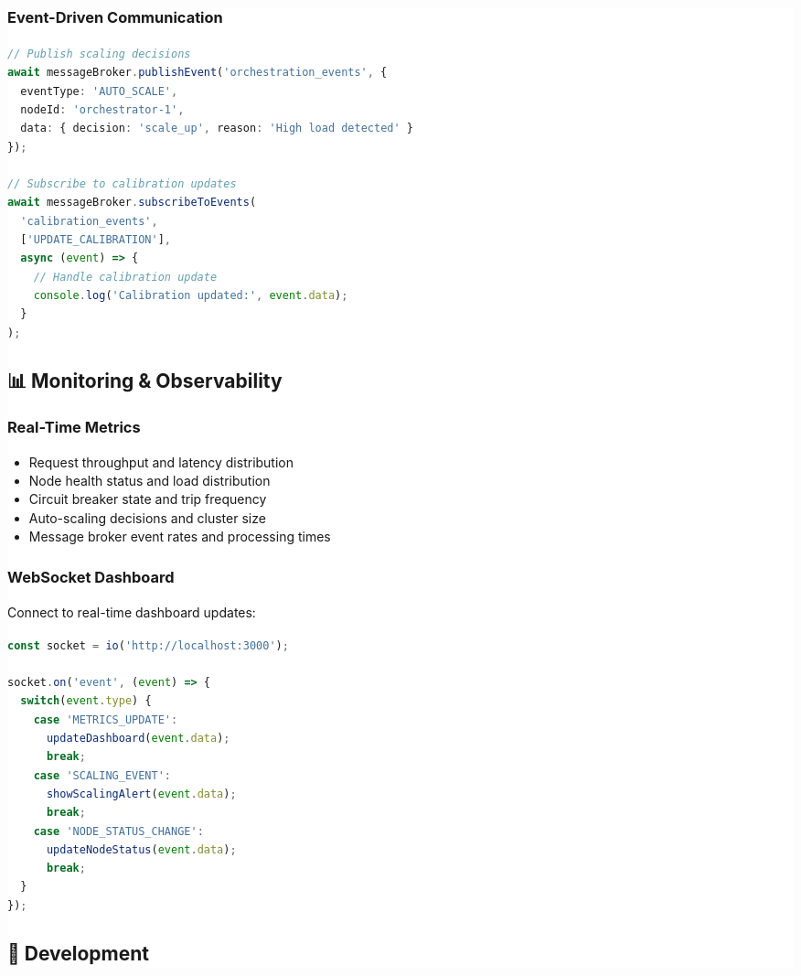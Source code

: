 ### **Event-Driven Communication**
```typescript
// Publish scaling decisions
await messageBroker.publishEvent('orchestration_events', {
  eventType: 'AUTO_SCALE',
  nodeId: 'orchestrator-1',
  data: { decision: 'scale_up', reason: 'High load detected' }
});

// Subscribe to calibration updates
await messageBroker.subscribeToEvents(
  'calibration_events',
  ['UPDATE_CALIBRATION'],
  async (event) => {
    // Handle calibration update
    console.log('Calibration updated:', event.data);
  }
);
```

## 📊 Monitoring & Observability

### **Real-Time Metrics**
- Request throughput and latency distribution
- Node health status and load distribution
- Circuit breaker state and trip frequency
- Auto-scaling decisions and cluster size
- Message broker event rates and processing times

### **WebSocket Dashboard**
Connect to real-time dashboard updates:
```javascript
const socket = io('http://localhost:3000');

socket.on('event', (event) => {
  switch(event.type) {
    case 'METRICS_UPDATE':
      updateDashboard(event.data);
      break;
    case 'SCALING_EVENT':
      showScalingAlert(event.data);
      break;
    case 'NODE_STATUS_CHANGE':
      updateNodeStatus(event.data);
      break;
  }
});
```

## 🔧 Development
